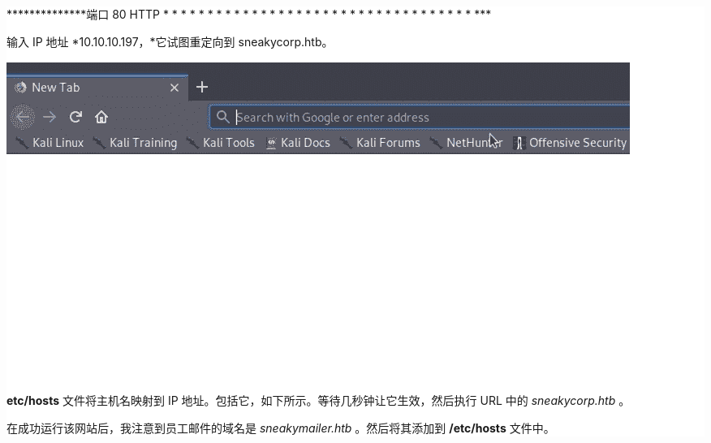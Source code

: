 **************端口 80 HTTP * * * * * * * * * * * * * * * * * * * * * * * * * * * * * * * * * * * ***

输入 IP 地址 *10.10.10.197，*它试图重定向到 sneakycorp.htb。

![](img/387264ffc4eb63ee0a2a4c435ef4272c.png)

**etc/hosts** 文件将主机名映射到 IP 地址。包括它，如下所示。等待几秒钟让它生效，然后执行 URL 中的 *sneakycorp.htb* 。

在成功运行该网站后，我注意到员工邮件的域名是 *sneakymailer.htb* 。然后将其添加到 **/etc/hosts** 文件中。
